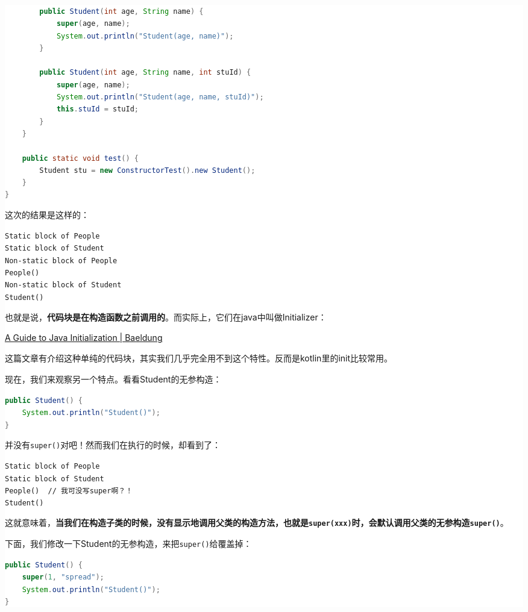 ```java
        public Student(int age, String name) {  
            super(age, name);  
            System.out.println("Student(age, name)");  
        }  
  
        public Student(int age, String name, int stuId) {  
            super(age, name);  
            System.out.println("Student(age, name, stuId)");  
            this.stuId = stuId;  
        }  
    }  
  
    public static void test() {  
        Student stu = new ConstructorTest().new Student();  
    }  
}
```

这次的结果是这样的：

```
Static block of People
Static block of Student
Non-static block of People
People()
Non-static block of Student
Student()
```

也就是说，**代码块是在构造函数之前调用的**。而实际上，它们在java中叫做Initializer：

[A Guide to Java Initialization | Baeldung](https://www.baeldung.com/java-initialization)

这篇文章有介绍这种单纯的代码块，其实我们几乎完全用不到这个特性。反而是kotlin里的init比较常用。

现在，我们来观察另一个特点。看看Student的无参构造：

```java
public Student() {  
	System.out.println("Student()");  
}  
```

并没有`super()`对吧！然而我们在执行的时候，却看到了：

```
Static block of People
Static block of Student
People()  // 我可没写super啊？！
Student()
```

这就意味着，**当我们在构造子类的时候，没有显示地调用父类的构造方法，也就是`super(xxx)`时，会默认调用父类的无参构造`super()`**。

下面，我们修改一下Student的无参构造，来把`super()`给覆盖掉：

```java
public Student() {  
    super(1, "spread");  
    System.out.println("Student()");  
}
```
